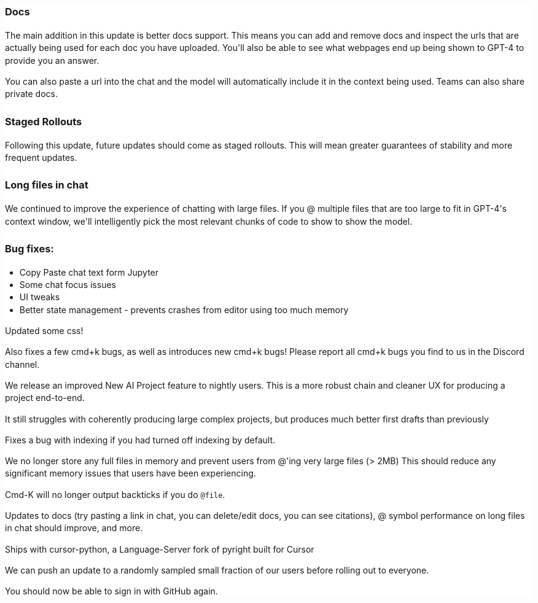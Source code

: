 ### Docs

The main addition in this update is better docs support. This means you can add and remove docs and inspect the urls
that are actually being used for each doc you have uploaded. You'll also be able to see what webpages end up being shown to GPT-4 to provide you an answer.

You can also paste a url into the chat and the model will automatically include it in the context being used.
Teams can also share private docs.

### Staged Rollouts

Following this update, future updates should come as staged rollouts. This will mean greater guarantees of stability and more frequent updates.

### Long files in chat

We continued to improve the experience of chatting with large files. If you @ multiple files that are too large to fit in GPT-4's context window, we'll intelligently pick the most relevant chunks of code to show to show the model.

### Bug fixes:

- Copy Paste chat text form Jupyter
- Some chat focus issues
- UI tweaks
- Better state management - prevents crashes from editor using too much memory

Updated some css!

Also fixes a few cmd+k bugs, as well as introduces new cmd+k bugs! Please report all cmd+k bugs you find to us in the Discord channel.

We release an improved New AI Project feature to nightly users. This is a more robust chain and cleaner
UX for producing a project end-to-end.

It still struggles with coherently producing large complex projects, but produces much better first drafts than previously

Fixes a bug with indexing if you had turned off indexing by default.

We no longer store any full files in memory and prevent users from @'ing very large files (> 2MB)
This should reduce any significant memory issues that users have been experiencing.

Cmd-K will no longer output backticks if you do `@file`.

Updates to docs (try pasting a link in chat, you can delete/edit docs, you can see citations), @ symbol performance on long files in chat should improve, and more.

Ships with cursor-python, a Language-Server fork of pyright built for Cursor

We can push an update to a randomly sampled small fraction of our users before rolling out to everyone.

You should now be able to sign in with GitHub again.
